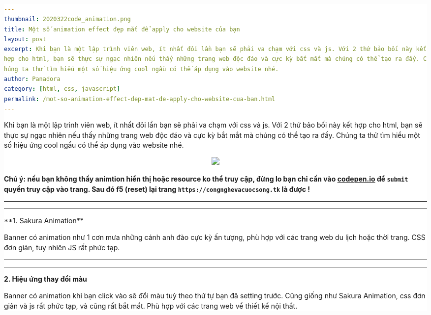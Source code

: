 ```yaml
---
thumbnail: 2020322code_animation.png
title: Một số animation effect đẹp mắt để apply cho website của bạn
layout: post
excerpt: Khi bạn là một lập trình viên web, ít nhất đôi lần bạn sẽ phải va chạm với css và js. Với 2 thứ bảo bối này kết hợp cho html, bạn sẽ thực sự ngạc nhiên nếu thấy những trang web độc đáo và cực kỳ bắt mắt mà chúng có thể tạo ra đấy. Chúng ta thử tìm hiểu một số hiệu ứng cool ngầu có thể áp dụng vào website nhé.
author: Panadora
category: [html, css, javascript]
permalink: /mot-so-animation-effect-dep-mat-de-apply-cho-website-cua-ban.html
---
```


Khi bạn là một lập trình viên web, ít nhất đôi lần bạn sẽ phải va chạm với css và js. Với 2 thứ bảo bối này kết hợp cho html, bạn sẽ thực sự ngạc nhiên nếu thấy những trang web độc đáo và cực kỳ bắt mắt mà chúng có thể tạo ra đấy. Chúng ta thử tìm hiểu một số hiệu ứng cool ngầu có thể áp dụng vào website nhé.

<center><img class="img-thumbnail image-post" src="https://images.unsplash.com/photo-1454165205744-3b78555e5572?ixlib=rb-1.2.1&ixid=eyJhcHBfaWQiOjEyMDd9&w=1000&q=80"></center>

**Chú ý: nếu bạn không thấy animtion hiển thị hoặc resource ko thể truy cập, đừng lo bạn chỉ cần vào <a href="https://codepen.io/">codepen.io</a> để `submit` quyền truy cập vào trang. Sau đó f5 (reset) lại trang `https://congnghevacuocsong.tk` là được !**

<hr>
<hr>
**1. Sakura Animation** 

Banner có animation như 1 cơn mưa những cánh anh đào cực kỳ ấn tượng, phù hợp với các trang web du lịch hoặc thời trang. CSS đơn giản, tuy nhiên JS rất phức tạp.

<iframe height="500" style="width: 100%;" scrolling="no" title="tqdmv" src="https://codepen.io/at80/embed/tqdmv?height=500&theme-id=dark&default-tab=result" frameborder="no" allowtransparency="true" allowfullscreen="true">
  See the Pen <a href='https://codepen.io/at80/pen/tqdmv'>tqdmv</a> by Anand Davaasuren
  (<a href='https://codepen.io/at80'>@at80</a>) on <a href='https://codepen.io'>CodePen</a>.
</iframe>

<hr>
<hr>

**2. Hiệu ứng thay đổi màu**

Banner có animation khi bạn click vào sẽ đổi màu tuỳ theo thứ tự bạn đã setting trước. Cũng giống như Sakura Animation, css đơn giản và js rất phức tạp, và cũng rất bắt mắt. Phù hợp với các trang web về thiết kế nội thất.

<iframe height="500" style="width: 100%;" scrolling="no" title="Color Changin'" src="https://codepen.io/alexzaworski/embed/mEkvAG?height=500&theme-id=dark&default-tab=result" frameborder="no" allowtransparency="true" allowfullscreen="true">
  See the Pen <a href='https://codepen.io/alexzaworski/pen/mEkvAG'>Color Changin'</a> by Alex Zaworski
  (<a href='https://codepen.io/alexzaworski'>@alexzaworski</a>) on <a href='https://codepen.io'>CodePen</a>.
</iframe>
